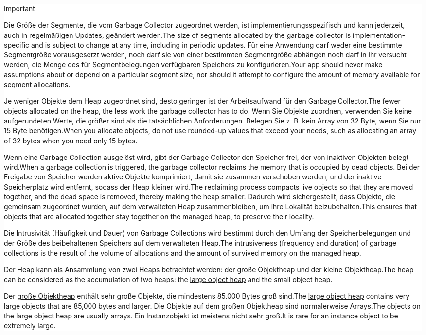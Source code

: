 > [!IMPORTANT]
>  <span data-ttu-id="e6f2a-155">Die Größe der Segmente, die vom Garbage Collector zugeordnet werden, ist implementierungsspezifisch und kann jederzeit, auch in regelmäßigen Updates, geändert werden.</span><span class="sxs-lookup"><span data-stu-id="e6f2a-155">The size of segments allocated by the garbage collector is implementation-specific and is subject to change at any time, including in periodic updates.</span></span> <span data-ttu-id="e6f2a-156">Für eine Anwendung darf weder eine bestimmte Segmentgröße vorausgesetzt werden, noch darf sie von einer bestimmten Segmentgröße abhängen noch darf in ihr versucht werden, die Menge des für Segmentbelegungen verfügbaren Speichers zu konfigurieren.</span><span class="sxs-lookup"><span data-stu-id="e6f2a-156">Your app should never make assumptions about or depend on a particular segment size, nor should it attempt to configure the amount of memory available for segment allocations.</span></span>  
  
 <span data-ttu-id="e6f2a-157">Je weniger Objekte dem Heap zugeordnet sind, desto geringer ist der Arbeitsaufwand für den Garbage Collector.</span><span class="sxs-lookup"><span data-stu-id="e6f2a-157">The fewer objects allocated on the heap, the less work the garbage collector has to do.</span></span> <span data-ttu-id="e6f2a-158">Wenn Sie Objekte zuordnen, verwenden Sie keine aufgerundeten Werte, die größer sind als die tatsächlichen Anforderungen. Belegen Sie z. B. kein Array von 32 Byte, wenn Sie nur 15 Byte benötigen.</span><span class="sxs-lookup"><span data-stu-id="e6f2a-158">When you allocate objects, do not use rounded-up values that exceed your needs, such as allocating an array of 32 bytes when you need only 15 bytes.</span></span>  
  
 <span data-ttu-id="e6f2a-159">Wenn eine Garbage Collection ausgelöst wird, gibt der Garbage Collector den Speicher frei, der von inaktiven Objekten belegt wird.</span><span class="sxs-lookup"><span data-stu-id="e6f2a-159">When a garbage collection is triggered, the garbage collector reclaims the memory that is occupied by dead objects.</span></span> <span data-ttu-id="e6f2a-160">Bei der Freigabe von Speicher werden aktive Objekte komprimiert, damit sie zusammen verschoben werden, und der inaktive Speicherplatz wird entfernt, sodass der Heap kleiner wird.</span><span class="sxs-lookup"><span data-stu-id="e6f2a-160">The reclaiming process compacts live objects so that they are moved together, and the dead space is removed, thereby making the heap smaller.</span></span> <span data-ttu-id="e6f2a-161">Dadurch wird sichergestellt, dass Objekte, die gemeinsam zugeordnet wurden, auf dem verwalteten Heap zusammenbleiben, um ihre Lokalität beizubehalten.</span><span class="sxs-lookup"><span data-stu-id="e6f2a-161">This ensures that objects that are allocated together stay together on the managed heap, to preserve their locality.</span></span>  
  
 <span data-ttu-id="e6f2a-162">Die Intrusivität (Häufigkeit und Dauer) von Garbage Collections wird bestimmt durch den Umfang der Speicherbelegungen und der Größe des beibehaltenen Speichers auf dem verwalteten Heap.</span><span class="sxs-lookup"><span data-stu-id="e6f2a-162">The intrusiveness (frequency and duration) of garbage collections is the result of the volume of allocations and the amount of survived memory on the managed heap.</span></span>  
  
 <span data-ttu-id="e6f2a-163">Der Heap kann als Ansammlung von zwei Heaps betrachtet werden: der [große Objektheap](large-object-heap.md) und der kleine Objektheap.</span><span class="sxs-lookup"><span data-stu-id="e6f2a-163">The heap can be considered as the accumulation of two heaps: the [large object heap](large-object-heap.md) and the small object heap.</span></span>  
  
 <span data-ttu-id="e6f2a-164">Der [große Objektheap](large-object-heap.md) enthält sehr große Objekte, die mindestens 85.000 Bytes groß sind.</span><span class="sxs-lookup"><span data-stu-id="e6f2a-164">The [large object heap](large-object-heap.md) contains very large objects that are 85,000 bytes and larger.</span></span> <span data-ttu-id="e6f2a-165">Die Objekte auf dem großen Objektheap sind normalerweise Arrays.</span><span class="sxs-lookup"><span data-stu-id="e6f2a-165">The objects on the large object heap are usually arrays.</span></span> <span data-ttu-id="e6f2a-166">Ein Instanzobjekt ist meistens nicht sehr groß.</span><span class="sxs-lookup"><span data-stu-id="e6f2a-166">It is rare for an instance object to be extremely large.</span></span>  
  